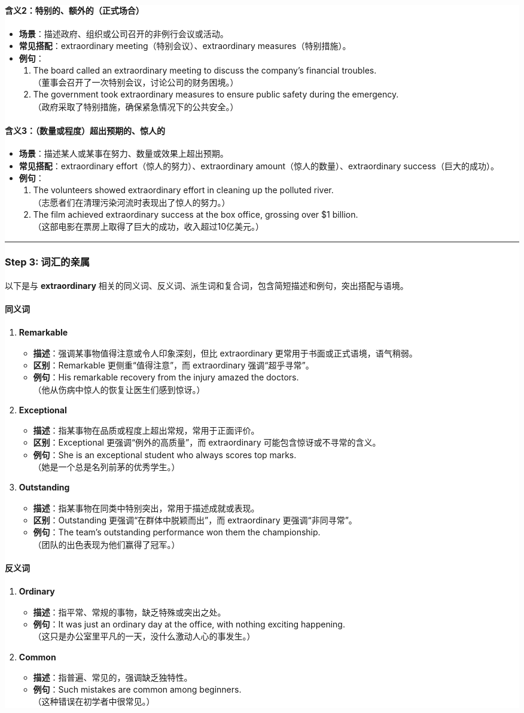 #### **含义2：特别的、额外的（正式场合）**
- **场景**：描述政府、组织或公司召开的非例行会议或活动。  
- **常见搭配**：extraordinary meeting（特别会议）、extraordinary measures（特别措施）。  
- **例句**：  
  1. The board called an extraordinary meeting to discuss the company’s financial troubles.  
     （董事会召开了一次特别会议，讨论公司的财务困境。）  
  2. The government took extraordinary measures to ensure public safety during the emergency.  
     （政府采取了特别措施，确保紧急情况下的公共安全。）

#### **含义3：（数量或程度）超出预期的、惊人的**
- **场景**：描述某人或某事在努力、数量或效果上超出预期。  
- **常见搭配**：extraordinary effort（惊人的努力）、extraordinary amount（惊人的数量）、extraordinary success（巨大的成功）。  
- **例句**：  
  1. The volunteers showed extraordinary effort in cleaning up the polluted river.  
     （志愿者们在清理污染河流时表现出了惊人的努力。）  
  2. The film achieved extraordinary success at the box office, grossing over $1 billion.  
     （这部电影在票房上取得了巨大的成功，收入超过10亿美元。）

---

### **Step 3: 词汇的亲属**

以下是与 **extraordinary** 相关的同义词、反义词、派生词和复合词，包含简短描述和例句，突出搭配与语境。

#### **同义词**
1. **Remarkable**  
   - **描述**：强调某事物值得注意或令人印象深刻，但比 extraordinary 更常用于书面或正式语境，语气稍弱。  
   - **区别**：Remarkable 更侧重“值得注意”，而 extraordinary 强调“超乎寻常”。  
   - **例句**：His remarkable recovery from the injury amazed the doctors.  
     （他从伤病中惊人的恢复让医生们感到惊讶。）

2. **Exceptional**  
   - **描述**：指某事物在品质或程度上超出常规，常用于正面评价。  
   - **区别**：Exceptional 更强调“例外的高质量”，而 extraordinary 可能包含惊讶或不寻常的含义。  
   - **例句**：She is an exceptional student who always scores top marks.  
     （她是一个总是名列前茅的优秀学生。）

3. **Outstanding**  
   - **描述**：指某事物在同类中特别突出，常用于描述成就或表现。  
   - **区别**：Outstanding 更强调“在群体中脱颖而出”，而 extraordinary 更强调“非同寻常”。  
   - **例句**：The team’s outstanding performance won them the championship.  
     （团队的出色表现为他们赢得了冠军。）

#### **反义词**
1. **Ordinary**  
   - **描述**：指平常、常规的事物，缺乏特殊或突出之处。  
   - **例句**：It was just an ordinary day at the office, with nothing exciting happening.  
     （这只是办公室里平凡的一天，没什么激动人心的事发生。）

2. **Common**  
   - **描述**：指普遍、常见的，强调缺乏独特性。  
   - **例句**：Such mistakes are common among beginners.  
     （这种错误在初学者中很常见。）
